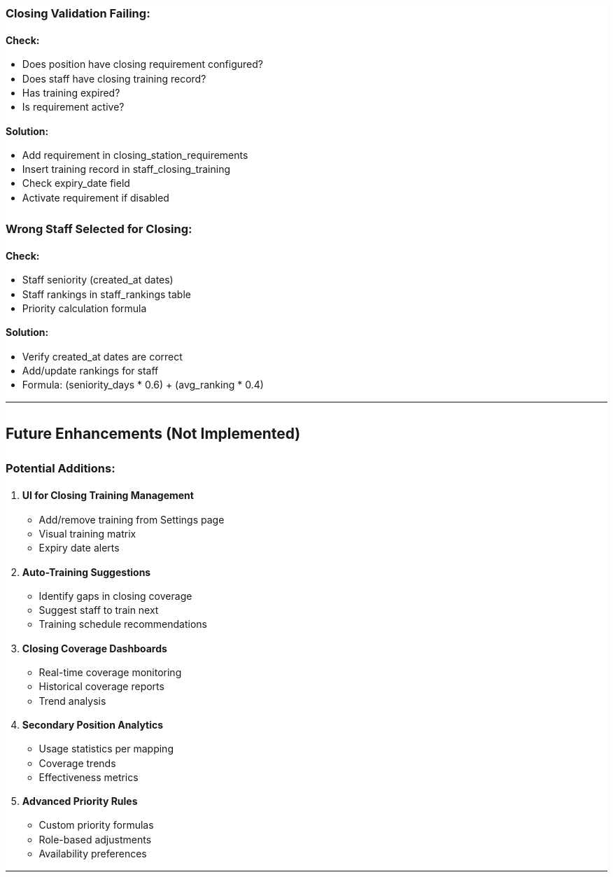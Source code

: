 ### Closing Validation Failing:

**Check:**
- Does position have closing requirement configured?
- Does staff have closing training record?
- Has training expired?
- Is requirement active?

**Solution:**
- Add requirement in closing_station_requirements
- Insert training record in staff_closing_training
- Check expiry_date field
- Activate requirement if disabled

### Wrong Staff Selected for Closing:

**Check:**
- Staff seniority (created_at dates)
- Staff rankings in staff_rankings table
- Priority calculation formula

**Solution:**
- Verify created_at dates are correct
- Add/update rankings for staff
- Formula: (seniority_days * 0.6) + (avg_ranking * 0.4)

---

## Future Enhancements (Not Implemented)

### Potential Additions:

1. **UI for Closing Training Management**
   - Add/remove training from Settings page
   - Visual training matrix
   - Expiry date alerts

2. **Auto-Training Suggestions**
   - Identify gaps in closing coverage
   - Suggest staff to train next
   - Training schedule recommendations

3. **Closing Coverage Dashboards**
   - Real-time coverage monitoring
   - Historical coverage reports
   - Trend analysis

4. **Secondary Position Analytics**
   - Usage statistics per mapping
   - Coverage trends
   - Effectiveness metrics

5. **Advanced Priority Rules**
   - Custom priority formulas
   - Role-based adjustments
   - Availability preferences

---